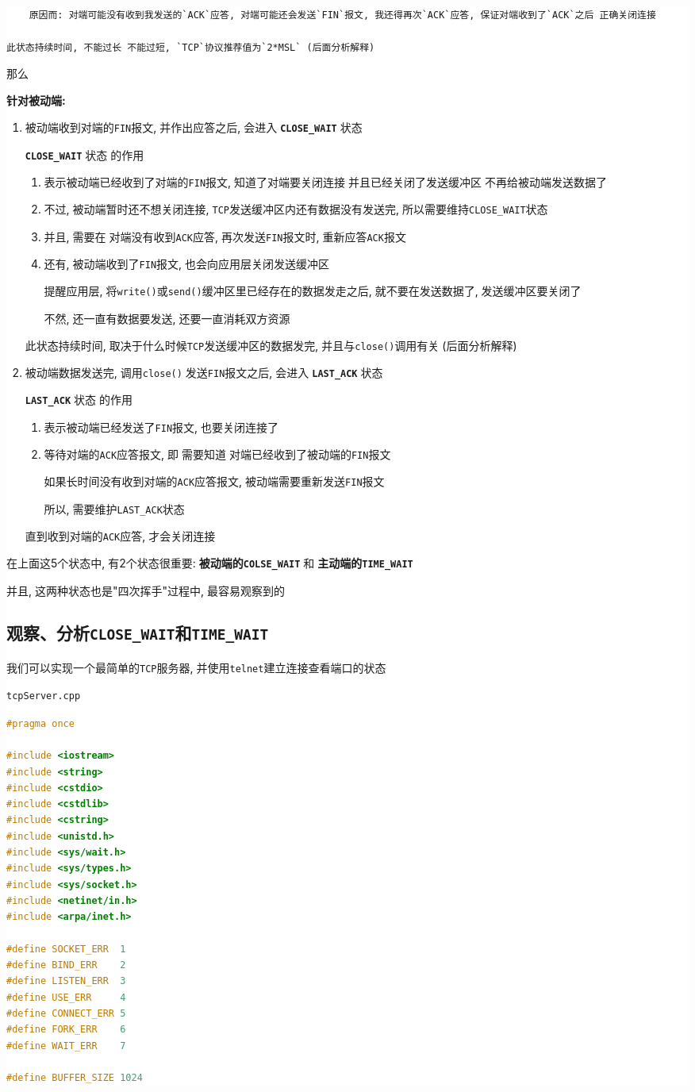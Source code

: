         原因而: 对端可能没有收到我发送的`ACK`应答, 对端可能还会发送`FIN`报文, 我还得再次`ACK`应答, 保证对端收到了`ACK`之后 正确关闭连接

    此状态持续时间, 不能过长 不能过短, `TCP`协议推荐值为`2*MSL` (后面分析解释)

那么

**针对被动端:**

1. 被动端收到对端的`FIN`报文, 并作出应答之后, 会进入 **`CLOSE_WAIT`** 状态

    **`CLOSE_WAIT`** 状态 的作用

    1. 表示被动端已经收到了对端的`FIN`报文, 知道了对端要关闭连接 并且已经关闭了发送缓冲区 不再给被动端发送数据了

    2. 不过, 被动端暂时还不想关闭连接, `TCP`发送缓冲区内还有数据没有发送完, 所以需要维持`CLOSE_WAIT`状态

    3. 并且, 需要在 对端没有收到`ACK`应答, 再次发送`FIN`报文时, 重新应答`ACK`报文

    4. 还有, 被动端收到了`FIN`报文, 也会向应用层关闭发送缓冲区

        提醒应用层, 将`write()`或`send()`缓冲区里已经存在的数据发走之后, 就不要在发送数据了, 发送缓冲区要关闭了

        不然, 还一直有数据要发送, 还要一直消耗双方资源

    此状态持续时间, 取决于什么时候`TCP`发送缓冲区的数据发完, 并且与`close()`调用有关 (后面分析解释)

2. 被动端数据发送完, 调用`close()` 发送`FIN`报文之后, 会进入 **`LAST_ACK`** 状态

    **`LAST_ACK`** 状态 的作用

    1. 表示被动端已经发送了`FIN`报文, 也要关闭连接了

    2. 等待对端的`ACK`应答报文, 即 需要知道 对端已经收到了被动端的`FIN`报文

        如果长时间没有收到对端的`ACK`应答报文, 被动端需要重新发送`FIN`报文

        所以, 需要维护`LAST_ACK`状态

    直到收到对端的`ACK`应答, 才会关闭连接

在上面这5个状态中, 有2个状态很重要: **被动端的`COLSE_WAIT`** 和 **主动端的`TIME_WAIT`**

并且, 这两种状态也是"四次挥手"过程中, 最容易观察到的

## 观察、分析`CLOSE_WAIT`和`TIME_WAIT`

我们可以实现一个最简单的`TCP`服务器, 并使用`telnet`建立连接查看端口的状态

`tcpServer.cpp`

```cpp
#pragma once

#include <iostream>
#include <string>
#include <cstdio>
#include <cstdlib>
#include <cstring>
#include <unistd.h>
#include <sys/wait.h>
#include <sys/types.h>
#include <sys/socket.h>
#include <netinet/in.h>
#include <arpa/inet.h>

#define SOCKET_ERR  1
#define BIND_ERR    2
#define LISTEN_ERR  3
#define USE_ERR     4
#define CONNECT_ERR 5
#define FORK_ERR    6
#define WAIT_ERR    7

#define BUFFER_SIZE 1024
```